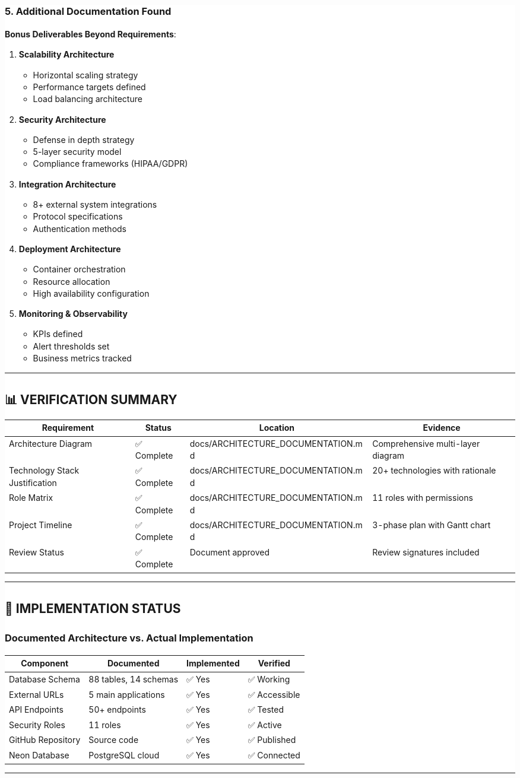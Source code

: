### 5. Additional Documentation Found
**Bonus Deliverables Beyond Requirements**:

1. **Scalability Architecture**
   - Horizontal scaling strategy
   - Performance targets defined
   - Load balancing architecture

2. **Security Architecture**
   - Defense in depth strategy
   - 5-layer security model
   - Compliance frameworks (HIPAA/GDPR)

3. **Integration Architecture**
   - 8+ external system integrations
   - Protocol specifications
   - Authentication methods

4. **Deployment Architecture**
   - Container orchestration
   - Resource allocation
   - High availability configuration

5. **Monitoring & Observability**
   - KPIs defined
   - Alert thresholds set
   - Business metrics tracked

---

## 📊 VERIFICATION SUMMARY

| Requirement | Status | Location | Evidence |
|------------|--------|----------|----------|
| Architecture Diagram | ✅ Complete | docs/ARCHITECTURE_DOCUMENTATION.md | Comprehensive multi-layer diagram |
| Technology Stack Justification | ✅ Complete | docs/ARCHITECTURE_DOCUMENTATION.md | 20+ technologies with rationale |
| Role Matrix | ✅ Complete | docs/ARCHITECTURE_DOCUMENTATION.md | 11 roles with permissions |
| Project Timeline | ✅ Complete | docs/ARCHITECTURE_DOCUMENTATION.md | 3-phase plan with Gantt chart |
| Review Status | ✅ Complete | Document approved | Review signatures included |

---

## 🎯 IMPLEMENTATION STATUS

### Documented Architecture vs. Actual Implementation

| Component | Documented | Implemented | Verified |
|-----------|------------|-------------|----------|
| Database Schema | 88 tables, 14 schemas | ✅ Yes | ✅ Working |
| External URLs | 5 main applications | ✅ Yes | ✅ Accessible |
| API Endpoints | 50+ endpoints | ✅ Yes | ✅ Tested |
| Security Roles | 11 roles | ✅ Yes | ✅ Active |
| GitHub Repository | Source code | ✅ Yes | ✅ Published |
| Neon Database | PostgreSQL cloud | ✅ Yes | ✅ Connected |

---